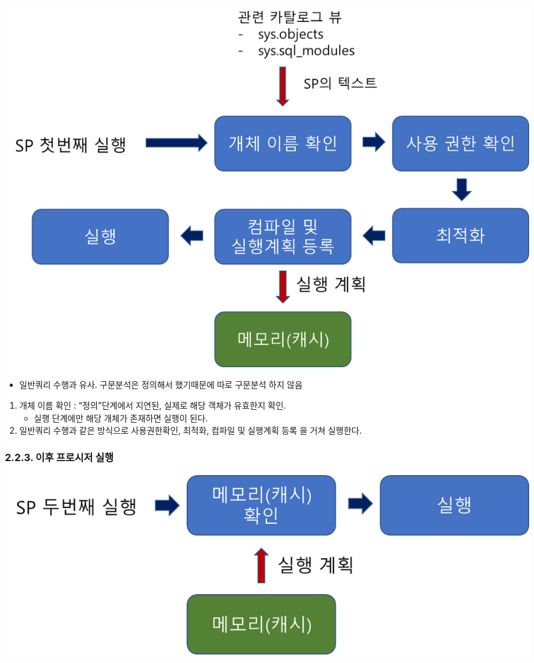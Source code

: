 ![SQL_INJECTION_SP2.png](/images/DB/SQL_INJECTION_SP2.png)

- 일반쿼리 수행과 유사. 구문분석은 정의해서 했기때문에 따로 구문분석 하지 않음
1. 개체 이름 확인 : “정의”단계에서 지연된, 실제로 해당 객체가 유효한지 확인.
    - 실행 단계에만 해당 개체가 존재하면 실행이 된다.
2. 일반쿼리 수행과 같은 방식으로 사용권한확인, 최적화, 컴파일 및 실행계획 등록 을 거쳐 실행한다.

### 2.2.3. 이후 프로시저 실행

![SQL_INJECTION_SP3.png](/images/DB/SQL_INJECTION_SP3.png)
